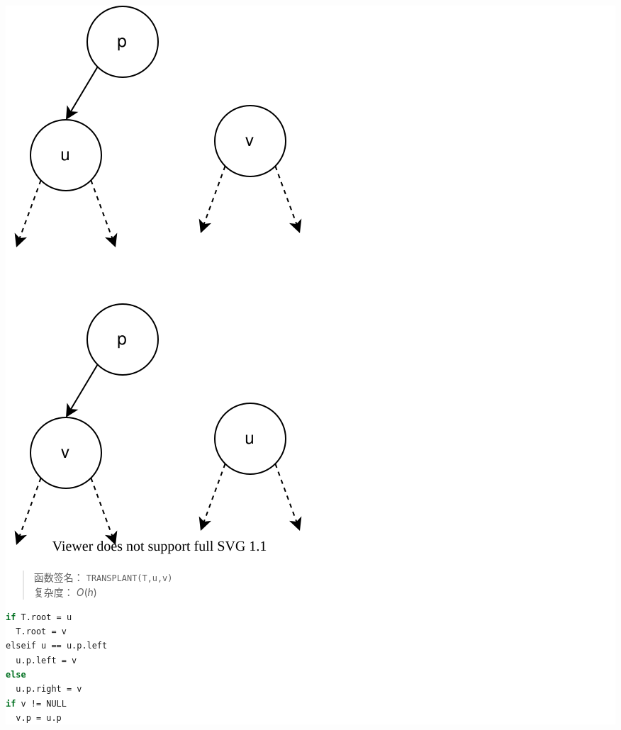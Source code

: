 ![Transplant 函数](../pic/Transplant.svg)

> 函数签名： `TRANSPLANT(T,u,v)`  
> 复杂度： $O(h)$

```pascal {.line-numbers}
if T.root = u
  T.root = v
elseif u == u.p.left
  u.p.left = v
else
  u.p.right = v
if v != NULL
  v.p = u.p
```
